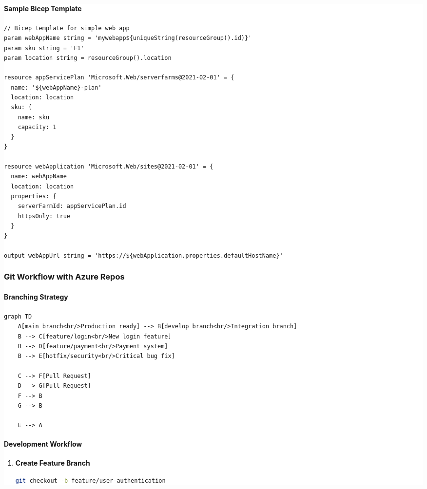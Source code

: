 #### Sample Bicep Template

```bicep
// Bicep template for simple web app
param webAppName string = 'mywebapp${uniqueString(resourceGroup().id)}'
param sku string = 'F1'
param location string = resourceGroup().location

resource appServicePlan 'Microsoft.Web/serverfarms@2021-02-01' = {
  name: '${webAppName}-plan'
  location: location
  sku: {
    name: sku
    capacity: 1
  }
}

resource webApplication 'Microsoft.Web/sites@2021-02-01' = {
  name: webAppName
  location: location
  properties: {
    serverFarmId: appServicePlan.id
    httpsOnly: true
  }
}

output webAppUrl string = 'https://${webApplication.properties.defaultHostName}'
```

### Git Workflow with Azure Repos

#### Branching Strategy

```mermaid
graph TD
    A[main branch<br/>Production ready] --> B[develop branch<br/>Integration branch]
    B --> C[feature/login<br/>New login feature]
    B --> D[feature/payment<br/>Payment system] 
    B --> E[hotfix/security<br/>Critical bug fix]
    
    C --> F[Pull Request]
    D --> G[Pull Request]
    F --> B
    G --> B
    
    E --> A
```

#### Development Workflow

1. **Create Feature Branch**
   ```bash
   git checkout -b feature/user-authentication
   ```

